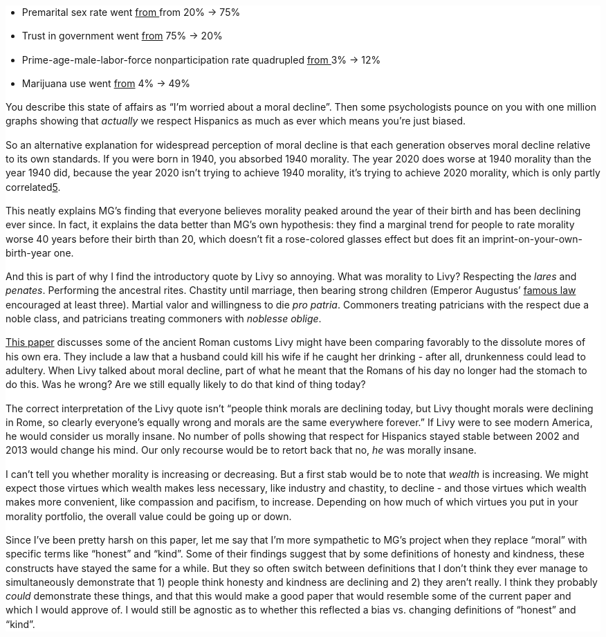   * Premarital sex rate went [from ](https://cepr.org/voxeu/columns/shame-game-one-hundred-years-economic-model-rise-premarital-sex-and-its-de)from 20% → 75%

  * Trust in government went [from](https://www.pewresearch.org/politics/2015/11/23/1-trust-in-government-1958-2015/) 75% → 20%

  * Prime-age-male-labor-force nonparticipation rate quadrupled [from ](https://slatestarcodex.com/2018/02/19/technological-unemployment-much-more-than-you-wanted-to-know/)3% → 12%

  * Marijuana use went [from](https://news.gallup.com/poll/353645/nearly-half-adults-tried-marijuana.aspx) 4% → 49%




You describe this state of affairs as “I’m worried about a moral decline”. Then some psychologists pounce on you with one million graphs showing that _actually_ we respect Hispanics as much as ever which means you’re just biased.

So an alternative explanation for widespread perception of moral decline is that each generation observes moral decline relative to its own standards. If you were born in 1940, you absorbed 1940 morality. The year 2020 does worse at 1940 morality than the year 1940 did, because the year 2020 isn’t trying to achieve 1940 morality, it’s trying to achieve 2020 morality, which is only partly correlated[5](https://www.astralcodexten.com/p/is-there-an-illusion-of-moral-decline#footnote-5-131849352).

This neatly explains MG’s finding that everyone believes morality peaked around the year of their birth and has been declining ever since. In fact, it explains the data better than MG’s own hypothesis: they find a marginal trend for people to rate morality worse 40 years before their birth than 20, which doesn’t fit a rose-colored glasses effect but does fit an imprint-on-your-own-birth-year one.

And this is part of why I find the introductory quote by Livy so annoying. What was morality to Livy? Respecting the _lares_ and _penates_. Performing the ancestral rites. Chastity until marriage, then bearing strong children (Emperor Augustus’ [famous law](https://en.wikipedia.org/wiki/Jus_trium_liberorum) encouraged at least three). Martial valor and willingness to die _pro patria_. Commoners treating patricians with the respect due a noble class, and patricians treating commoners with _noblesse oblige_.

[This paper](https://scholarship.law.wm.edu/cgi/viewcontent.cgi?referer=&httpsredir=1&article=1421&context=wmjowl) discusses some of the ancient Roman customs Livy might have been comparing favorably to the dissolute mores of his own era. They include a law that a husband could kill his wife if he caught her drinking - after all, drunkenness could lead to adultery. When Livy talked about moral decline, part of what he meant that the Romans of his day no longer had the stomach to do this. Was he wrong? Are we still equally likely to do that kind of thing today?

The correct interpretation of the Livy quote isn’t “people think morals are declining today, but Livy thought morals were declining in Rome, so clearly everyone’s equally wrong and morals are the same everywhere forever.” If Livy were to see modern America, he would consider us morally insane. No number of polls showing that respect for Hispanics stayed stable between 2002 and 2013 would change his mind. Our only recourse would be to retort back that no, _he_ was morally insane.

I can’t tell you whether morality is increasing or decreasing. But a first stab would be to note that _wealth_ is increasing. We might expect those virtues which wealth makes less necessary, like industry and chastity, to decline - and those virtues which wealth makes more convenient, like compassion and pacifism, to increase. Depending on how much of which virtues you put in your morality portfolio, the overall value could be going up or down. 

Since I’ve been pretty harsh on this paper, let me say that I’m more sympathetic to MG’s project when they replace “moral” with specific terms like “honest” and “kind”. Some of their findings suggest that by some definitions of honesty and kindness, these constructs have stayed the same for a while. But they so often switch between definitions that I don’t think they ever manage to simultaneously demonstrate that 1) people think honesty and kindness are declining and 2) they aren’t really. I think they probably _could_ demonstrate these things, and that this would make a good paper that would resemble some of the current paper and which I would approve of. I would still be agnostic as to whether this reflected a bias vs. changing definitions of “honest” and “kind”.
